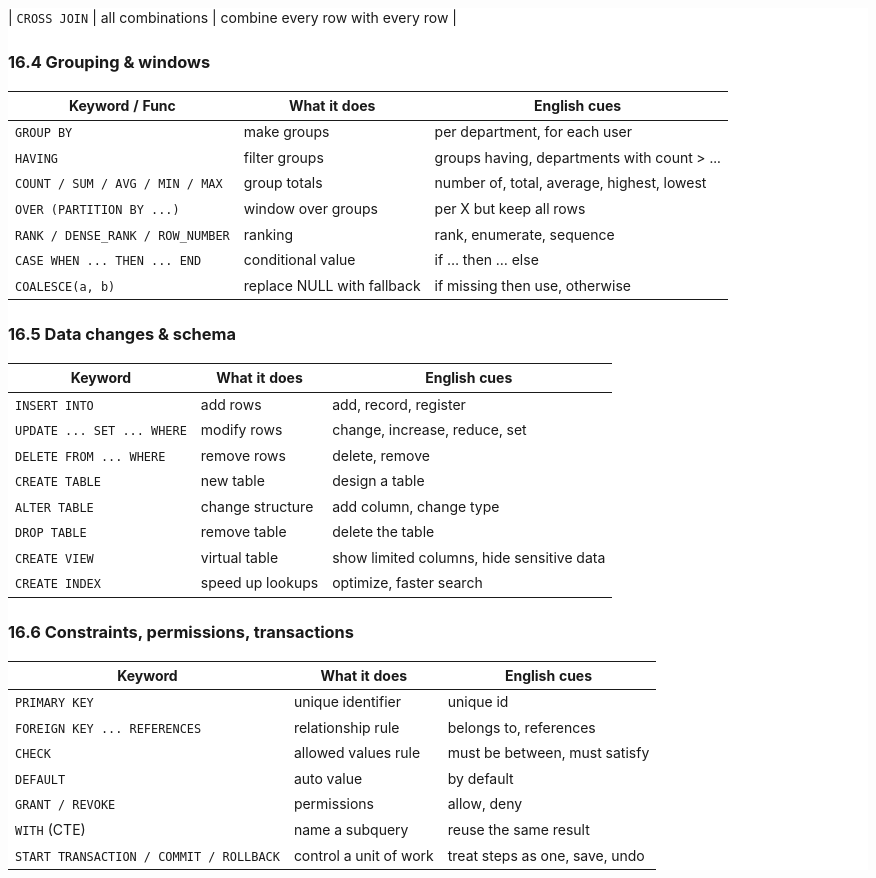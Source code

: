 | `CROSS JOIN` | all combinations | combine every row with every row |

### 16.4 Grouping & windows
| Keyword / Func | What it does | English cues |
|---|---|---|
| `GROUP BY` | make groups | per department, for each user |
| `HAVING` | filter groups | groups having, departments with count > ... |
| `COUNT / SUM / AVG / MIN / MAX` | group totals | number of, total, average, highest, lowest |
| `OVER (PARTITION BY ...)` | window over groups | per X but keep all rows |
| `RANK / DENSE_RANK / ROW_NUMBER` | ranking | rank, enumerate, sequence |
| `CASE WHEN ... THEN ... END` | conditional value | if … then … else |
| `COALESCE(a, b)` | replace NULL with fallback | if missing then use, otherwise |

### 16.5 Data changes & schema
| Keyword | What it does | English cues |
|---|---|---|
| `INSERT INTO` | add rows | add, record, register |
| `UPDATE ... SET ... WHERE` | modify rows | change, increase, reduce, set |
| `DELETE FROM ... WHERE` | remove rows | delete, remove |
| `CREATE TABLE` | new table | design a table |
| `ALTER TABLE` | change structure | add column, change type |
| `DROP TABLE` | remove table | delete the table |
| `CREATE VIEW` | virtual table | show limited columns, hide sensitive data |
| `CREATE INDEX` | speed up lookups | optimize, faster search |

### 16.6 Constraints, permissions, transactions
| Keyword | What it does | English cues |
|---|---|---|
| `PRIMARY KEY` | unique identifier | unique id |
| `FOREIGN KEY ... REFERENCES` | relationship rule | belongs to, references |
| `CHECK` | allowed values rule | must be between, must satisfy |
| `DEFAULT` | auto value | by default |
| `GRANT / REVOKE` | permissions | allow, deny |
| `WITH` (CTE) | name a subquery | reuse the same result |
| `START TRANSACTION / COMMIT / ROLLBACK` | control a unit of work | treat steps as one, save, undo |
